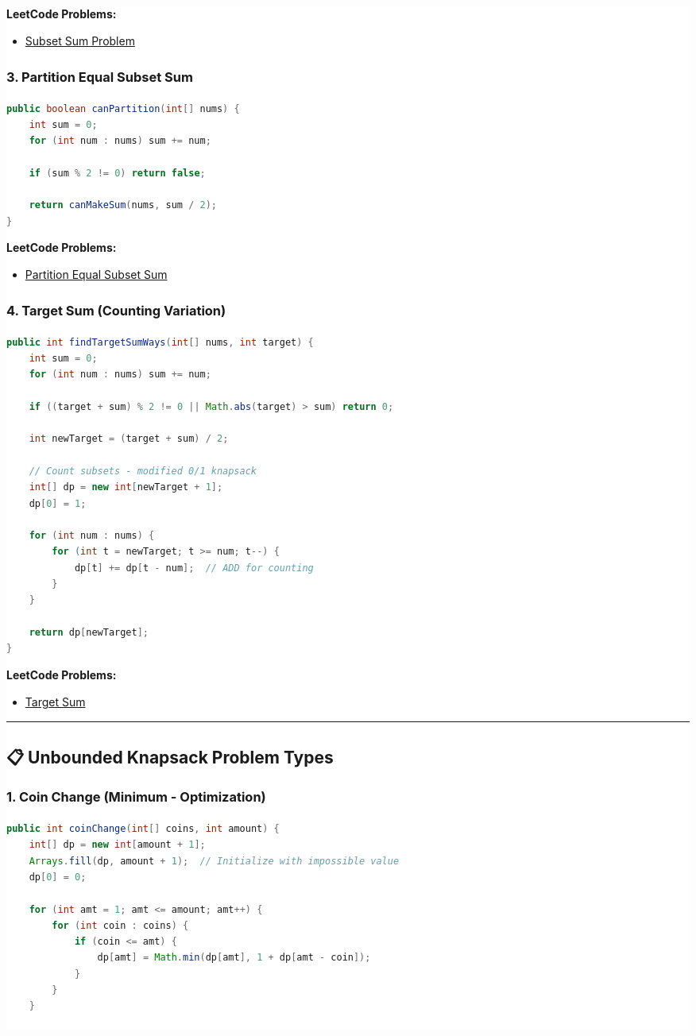 **LeetCode Problems:**
- [Subset Sum Problem](https://practice.geeksforgeeks.org/problems/subset-sum-problem-1611555638/1)

### 3. **Partition Equal Subset Sum**
```java
public boolean canPartition(int[] nums) {
    int sum = 0;
    for (int num : nums) sum += num;
    
    if (sum % 2 != 0) return false;
    
    return canMakeSum(nums, sum / 2);
}
```

**LeetCode Problems:**
- [Partition Equal Subset Sum](https://leetcode.com/problems/partition-equal-subset-sum/)

### 4. **Target Sum** (Counting Variation)
```java
public int findTargetSumWays(int[] nums, int target) {
    int sum = 0;
    for (int num : nums) sum += num;
    
    if ((target + sum) % 2 != 0 || Math.abs(target) > sum) return 0;
    
    int newTarget = (target + sum) / 2;
    
    // Count subsets - modified 0/1 knapsack
    int[] dp = new int[newTarget + 1];
    dp[0] = 1;
    
    for (int num : nums) {
        for (int t = newTarget; t >= num; t--) {
            dp[t] += dp[t - num];  // ADD for counting
        }
    }
    
    return dp[newTarget];
}
```

**LeetCode Problems:**
- [Target Sum](https://leetcode.com/problems/target-sum/)

---

## 📋 Unbounded Knapsack Problem Types

### 1. **Coin Change** (Minimum - Optimization)
```java
public int coinChange(int[] coins, int amount) {
    int[] dp = new int[amount + 1];
    Arrays.fill(dp, amount + 1);  // Initialize with impossible value
    dp[0] = 0;
    
    for (int amt = 1; amt <= amount; amt++) {
        for (int coin : coins) {
            if (coin <= amt) {
                dp[amt] = Math.min(dp[amt], 1 + dp[amt - coin]);
            }
        }
    }
    
```